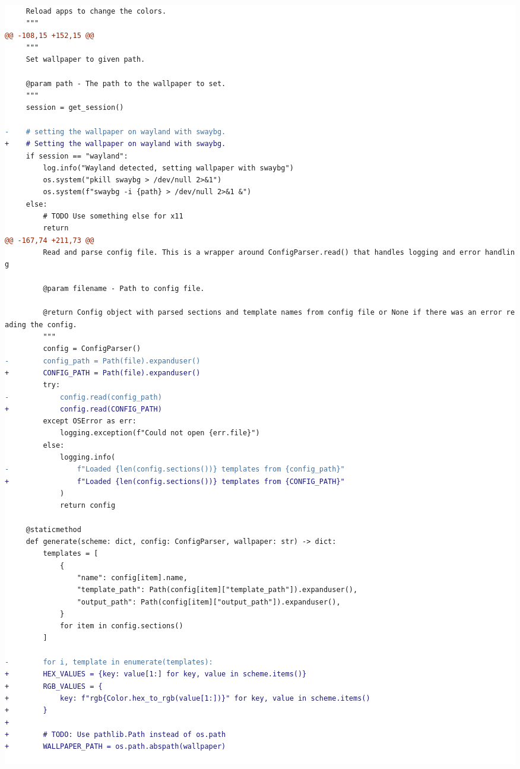 ```diff
     Reload apps to change the colors.
     """
@@ -108,15 +152,15 @@
     """
     Set wallpaper to given path.
 
     @param path - The path to the wallpaper to set.
     """
     session = get_session()
 
-    # setting the wallpaper on wayland with swaybg.
+    # Setting the wallpaper on wayland with swaybg.
     if session == "wayland":
         log.info("Wayland detected, setting wallpaper with swaybg")
         os.system("pkill swaybg > /dev/null 2>&1")
         os.system(f"swaybg -i {path} > /dev/null 2>&1 &")
     else:
         # TODO Use something else for x11
         return
@@ -167,74 +211,73 @@
         Read and parse config file. This is a wrapper around ConfigParser.read() that handles logging and error handling
 
         @param filename - Path to config file.
 
         @return Config object with parsed sections and template names from config file or None if there was an error reading the config.
         """
         config = ConfigParser()
-        config_path = Path(file).expanduser()
+        CONFIG_PATH = Path(file).expanduser()
         try:
-            config.read(config_path)
+            config.read(CONFIG_PATH)
         except OSError as err:
             logging.exception(f"Could not open {err.file}")
         else:
             logging.info(
-                f"Loaded {len(config.sections())} templates from {config_path}"
+                f"Loaded {len(config.sections())} templates from {CONFIG_PATH}"
             )
             return config
 
     @staticmethod
     def generate(scheme: dict, config: ConfigParser, wallpaper: str) -> dict:
         templates = [
             {
                 "name": config[item].name,
                 "template_path": Path(config[item]["template_path"]).expanduser(),
                 "output_path": Path(config[item]["output_path"]).expanduser(),
             }
             for item in config.sections()
         ]
 
-        for i, template in enumerate(templates):
+        HEX_VALUES = {key: value[1:] for key, value in scheme.items()}
+        RGB_VALUES = {
+            key: f"rgb{Color.hex_to_rgb(value[1:])}" for key, value in scheme.items()
+        }
+
+        # TODO: Use pathlib.Path instead of os.path
+        WALLPAPER_PATH = os.path.abspath(wallpaper)
 
```